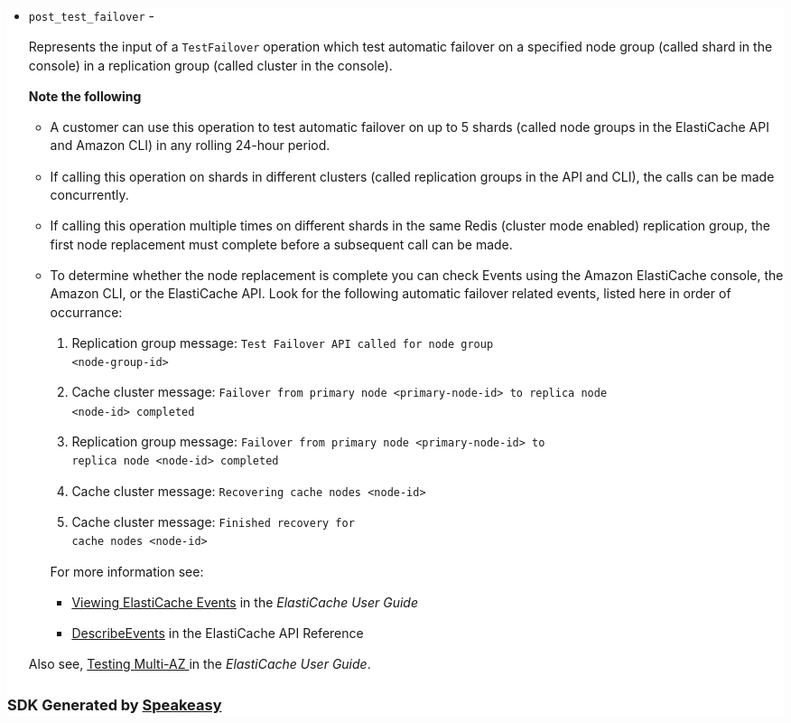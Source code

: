 * `post_test_failover` - <p>Represents the input of a <code>TestFailover</code> operation which test automatic failover on a specified node group (called shard in the console) in a replication group (called cluster in the console).</p> <p class="title"> <b>Note the following</b> </p> <ul> <li> <p>A customer can use this operation to test automatic failover on up to 5 shards (called node groups in the ElastiCache API and Amazon CLI) in any rolling 24-hour period.</p> </li> <li> <p>If calling this operation on shards in different clusters (called replication groups in the API and CLI), the calls can be made concurrently.</p> <p> </p> </li> <li> <p>If calling this operation multiple times on different shards in the same Redis (cluster mode enabled) replication group, the first node replacement must complete before a subsequent call can be made.</p> </li> <li> <p>To determine whether the node replacement is complete you can check Events using the Amazon ElastiCache console, the Amazon CLI, or the ElastiCache API. Look for the following automatic failover related events, listed here in order of occurrance:</p> <ol> <li> <p>Replication group message: <code>Test Failover API called for node group &lt;node-group-id&gt;</code> </p> </li> <li> <p>Cache cluster message: <code>Failover from primary node &lt;primary-node-id&gt; to replica node &lt;node-id&gt; completed</code> </p> </li> <li> <p>Replication group message: <code>Failover from primary node &lt;primary-node-id&gt; to replica node &lt;node-id&gt; completed</code> </p> </li> <li> <p>Cache cluster message: <code>Recovering cache nodes &lt;node-id&gt;</code> </p> </li> <li> <p>Cache cluster message: <code>Finished recovery for cache nodes &lt;node-id&gt;</code> </p> </li> </ol> <p>For more information see:</p> <ul> <li> <p> <a href="https://docs.aws.amazon.com/AmazonElastiCache/latest/red-ug/ECEvents.Viewing.html">Viewing ElastiCache Events</a> in the <i>ElastiCache User Guide</i> </p> </li> <li> <p> <a href="https://docs.aws.amazon.com/AmazonElastiCache/latest/APIReference/API_DescribeEvents.html">DescribeEvents</a> in the ElastiCache API Reference</p> </li> </ul> </li> </ul> <p>Also see, <a href="https://docs.aws.amazon.com/AmazonElastiCache/latest/red-ug/AutoFailover.html#auto-failover-test">Testing Multi-AZ </a> in the <i>ElastiCache User Guide</i>.</p>



### SDK Generated by [Speakeasy](https://docs.speakeasyapi.dev/docs/using-speakeasy/client-sdks)
